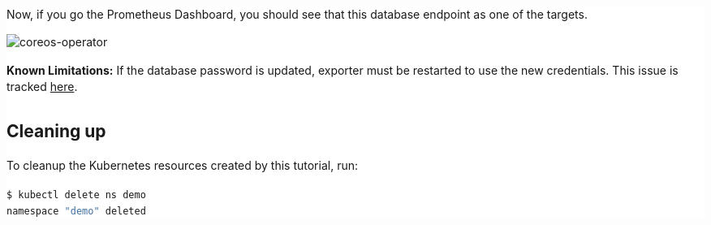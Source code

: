 Now, if you go the Prometheus Dashboard, you should see that this database endpoint as one of the targets.

![coreos-operator](/docs/v2022.01.10/images/monitoring/coreos-operator.png)

__Known Limitations:__ If the database password is updated, exporter must be restarted to use the new credentials. This issue is tracked [here](https://github.com/kubedb/project/issues/53).

## Cleaning up

To cleanup the Kubernetes resources created by this tutorial, run:

```bash
$ kubectl delete ns demo
namespace "demo" deleted
```
